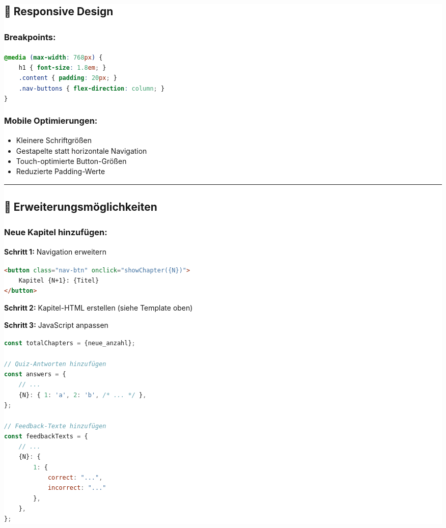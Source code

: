 
## 📱 Responsive Design

### Breakpoints:
```css
@media (max-width: 768px) {
    h1 { font-size: 1.8em; }
    .content { padding: 20px; }
    .nav-buttons { flex-direction: column; }
}
```

### Mobile Optimierungen:
- Kleinere Schriftgrößen
- Gestapelte statt horizontale Navigation
- Touch-optimierte Button-Größen
- Reduzierte Padding-Werte

---

## 🔄 Erweiterungsmöglichkeiten

### Neue Kapitel hinzufügen:

**Schritt 1:** Navigation erweitern
```html
<button class="nav-btn" onclick="showChapter({N})">
    Kapitel {N+1}: {Titel}
</button>
```

**Schritt 2:** Kapitel-HTML erstellen (siehe Template oben)

**Schritt 3:** JavaScript anpassen
```javascript
const totalChapters = {neue_anzahl};

// Quiz-Antworten hinzufügen
const answers = {
    // ...
    {N}: { 1: 'a', 2: 'b', /* ... */ },
};

// Feedback-Texte hinzufügen
const feedbackTexts = {
    // ...
    {N}: {
        1: {
            correct: "...",
            incorrect: "..."
        },
    },
};
```
